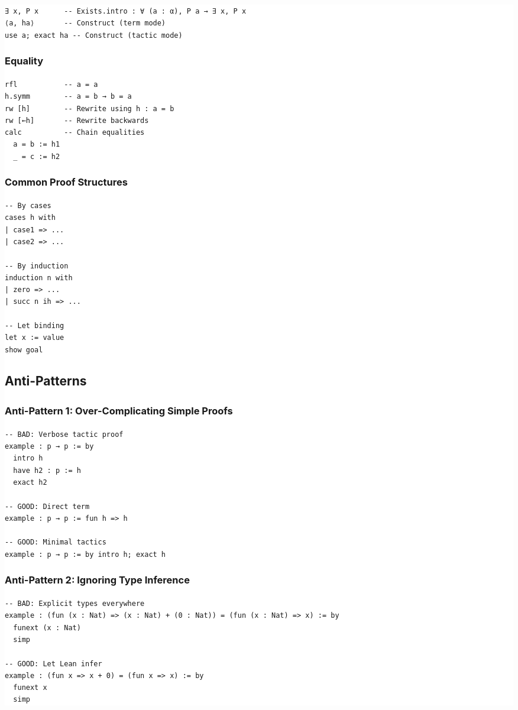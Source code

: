 ```lean
∃ x, P x      -- Exists.intro : ∀ (a : α), P a → ∃ x, P x
⟨a, ha⟩       -- Construct (term mode)
use a; exact ha -- Construct (tactic mode)
```

### Equality
```lean
rfl           -- a = a
h.symm        -- a = b → b = a
rw [h]        -- Rewrite using h : a = b
rw [←h]       -- Rewrite backwards
calc          -- Chain equalities
  a = b := h1
  _ = c := h2
```

### Common Proof Structures
```lean
-- By cases
cases h with
| case1 => ...
| case2 => ...

-- By induction
induction n with
| zero => ...
| succ n ih => ...

-- Let binding
let x := value
show goal
```

## Anti-Patterns

### Anti-Pattern 1: Over-Complicating Simple Proofs
```lean
-- BAD: Verbose tactic proof
example : p → p := by
  intro h
  have h2 : p := h
  exact h2

-- GOOD: Direct term
example : p → p := fun h => h

-- GOOD: Minimal tactics
example : p → p := by intro h; exact h
```

### Anti-Pattern 2: Ignoring Type Inference
```lean
-- BAD: Explicit types everywhere
example : (fun (x : Nat) => (x : Nat) + (0 : Nat)) = (fun (x : Nat) => x) := by
  funext (x : Nat)
  simp

-- GOOD: Let Lean infer
example : (fun x => x + 0) = (fun x => x) := by
  funext x
  simp
```
